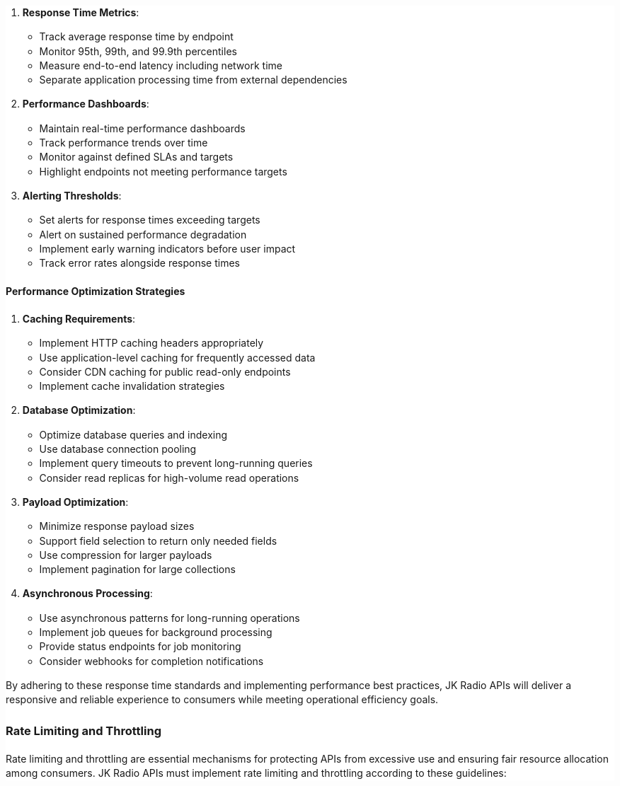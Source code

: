 1. **Response Time Metrics**:

   - Track average response time by endpoint
   - Monitor 95th, 99th, and 99.9th percentiles
   - Measure end-to-end latency including network time
   - Separate application processing time from external dependencies

2. **Performance Dashboards**:

   - Maintain real-time performance dashboards
   - Track performance trends over time
   - Monitor against defined SLAs and targets
   - Highlight endpoints not meeting performance targets

3. **Alerting Thresholds**:
   - Set alerts for response times exceeding targets
   - Alert on sustained performance degradation
   - Implement early warning indicators before user impact
   - Track error rates alongside response times

#### Performance Optimization Strategies

1. **Caching Requirements**:

   - Implement HTTP caching headers appropriately
   - Use application-level caching for frequently accessed data
   - Consider CDN caching for public read-only endpoints
   - Implement cache invalidation strategies

2. **Database Optimization**:

   - Optimize database queries and indexing
   - Use database connection pooling
   - Implement query timeouts to prevent long-running queries
   - Consider read replicas for high-volume read operations

3. **Payload Optimization**:

   - Minimize response payload sizes
   - Support field selection to return only needed fields
   - Use compression for larger payloads
   - Implement pagination for large collections

4. **Asynchronous Processing**:
   - Use asynchronous patterns for long-running operations
   - Implement job queues for background processing
   - Provide status endpoints for job monitoring
   - Consider webhooks for completion notifications

By adhering to these response time standards and implementing performance best practices, JK Radio
APIs will deliver a responsive and reliable experience to consumers while meeting operational
efficiency goals.

### Rate Limiting and Throttling

Rate limiting and throttling are essential mechanisms for protecting APIs from excessive use and
ensuring fair resource allocation among consumers. JK Radio APIs must implement rate limiting and
throttling according to these guidelines:
